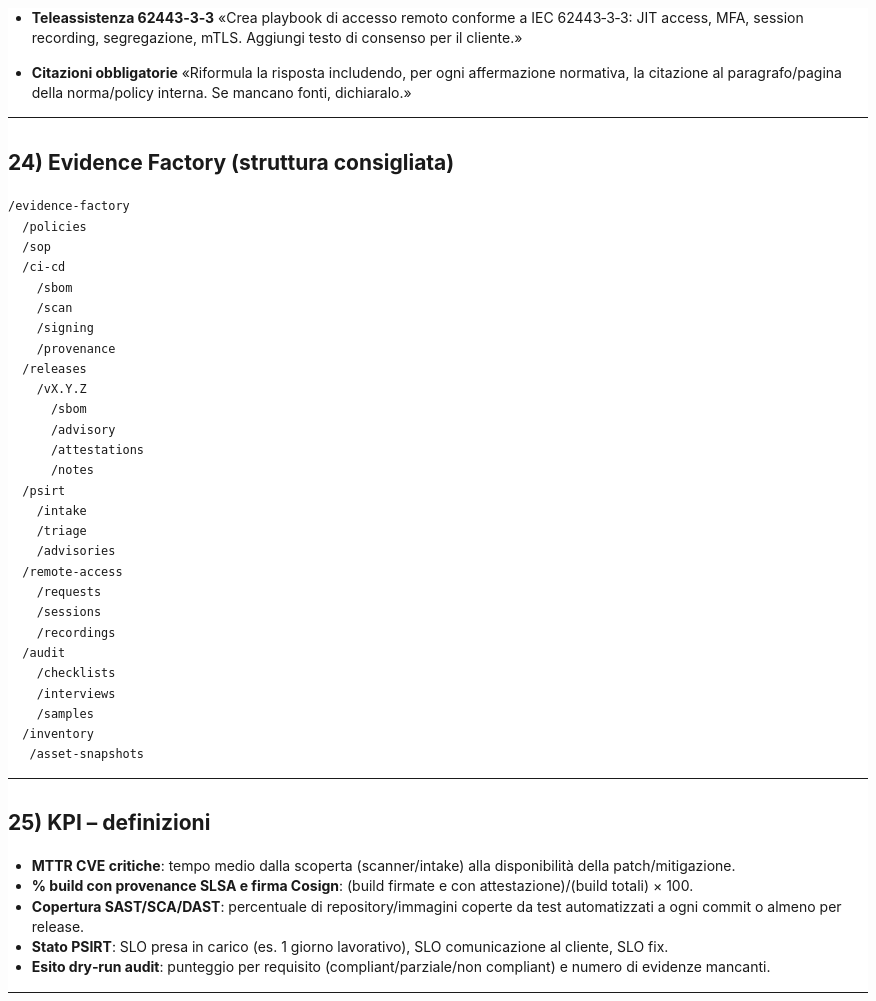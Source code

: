 * **Teleassistenza 62443‑3‑3**
  «Crea playbook di accesso remoto conforme a IEC 62443‑3‑3: JIT access, MFA, session recording, segregazione, mTLS. Aggiungi testo di consenso per il cliente.»

* **Citazioni obbligatorie**
  «Riformula la risposta includendo, per ogni affermazione normativa, la citazione al paragrafo/pagina della norma/policy interna. Se mancano fonti, dichiaralo.»

---

## 24) Evidence Factory (struttura consigliata)

```
/evidence-factory
  /policies
  /sop
  /ci-cd
    /sbom
    /scan
    /signing
    /provenance
  /releases
    /vX.Y.Z
      /sbom
      /advisory
      /attestations
      /notes
  /psirt
    /intake
    /triage
    /advisories
  /remote-access
    /requests
    /sessions
    /recordings
  /audit
    /checklists
    /interviews
    /samples
  /inventory
   /asset-snapshots
```

---

## 25) KPI – definizioni

* **MTTR CVE critiche**: tempo medio dalla scoperta (scanner/intake) alla disponibilità della patch/mitigazione.
* **% build con provenance SLSA e firma Cosign**: (build firmate e con attestazione)/(build totali) × 100.
* **Copertura SAST/SCA/DAST**: percentuale di repository/immagini coperte da test automatizzati a ogni commit o almeno per release.
* **Stato PSIRT**: SLO presa in carico (es. 1 giorno lavorativo), SLO comunicazione al cliente, SLO fix.
* **Esito dry‑run audit**: punteggio per requisito (compliant/parziale/non compliant) e numero di evidenze mancanti.

---